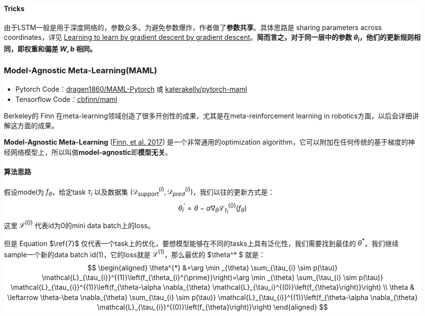 #### Tricks

由于LSTM一般是用于深度网络的，参数众多。为避免参数爆炸，作者做了**参数共享**。具体思路是 sharing parameters across coordinates，详见 [Learning to learn by gradient descent by gradient descent](https://arxiv.org/abs/1606.04474)。**简而言之，对于同一层中的参数 $\theta_i$，他们的更新规则相同，即权重和偏差 $W,b$ 相同。** 



### Model-Agnostic Meta-Learning(MAML)

- Pytorch Code：[dragen1860/MAML-Pytorch](https://link.zhihu.com/?target=https%3A//github.com/dragen1860/MAML-Pytorch) 或 [katerakelly/pytorch-maml](https://link.zhihu.com/?target=https%3A//github.com/katerakelly/pytorch-maml)
- Tensorflow Code：[cbfinn/maml](https://link.zhihu.com/?target=https%3A//github.com/cbfinn/maml)

Berkeley的 Finn 在meta-learning领域创造了很多开创性的成果，尤其是在meta-reinforcement learning in robotics方面，以后会详细讲解这方面的成果。

**Model-Agnostic Meta-Learning** ([Finn, et al. 2017](https://arxiv.org/abs/1703.03400)) 是一个非常通用的optimization algorithm，它可以附加在任何传统的基于梯度的神经网络模型上，所以叫做**model-agnostic**即**模型无关**。

#### 算法思路

假设model为 $f_\theta$，给定task $\tau_i$ 以及数据集 $(\mathcal{D}_{support}^{(i)}, \mathcal{D}_{pred}^{(i)})$，我们以往的更新方式是：
$$
\begin{equation}\label{7}
\theta_{i}^{\prime}=\theta-\alpha \nabla_{\theta} \mathcal{L}_{\tau_{i}}^{(0)}\left(f_{\theta}\right)
\end{equation}
$$
这里 $\mathcal{L}^{(0)}$ 代表id为0的mini data batch上的loss。

但是 Equation $\ref{7}$ 仅代表一个task上的优化，要想模型能够在不同的tasks上具有泛化性，我们需要找到最佳的 $\theta^*$。我们继续sample一个新的data batch id(1)，它的loss就是 $\mathcal{L}^{(1)}$，那么最优的 $\theta^* $ 就是：
$$
\begin{aligned}
\theta^{*} &=\arg \min _{\theta} \sum_{\tau_{i} \sim p(\tau)} \mathcal{L}_{\tau_{i}}^{(1)}\left(f_{\theta_{i}^{\prime}}\right)=\arg \min _{\theta} \sum_{\tau_{i} \sim p(\tau)} \mathcal{L}_{\tau_{i}}^{(1)}\left(f_{\theta-\alpha \nabla_{\theta} \mathcal{L}_{\tau_i}^{(0)}\left(f_{\theta}\right)}\right) \\
\theta & \leftarrow \theta-\beta \nabla_{\theta} \sum_{\tau_{i} \sim p(\tau)} \mathcal{L}_{\tau_{i}}^{(1)}\left(f_{\theta-\alpha \nabla_{\theta} \mathcal{L}_{\tau_{i}}^{(0)}\left(f_{\theta}\right)}\right)
\end{aligned}
$$